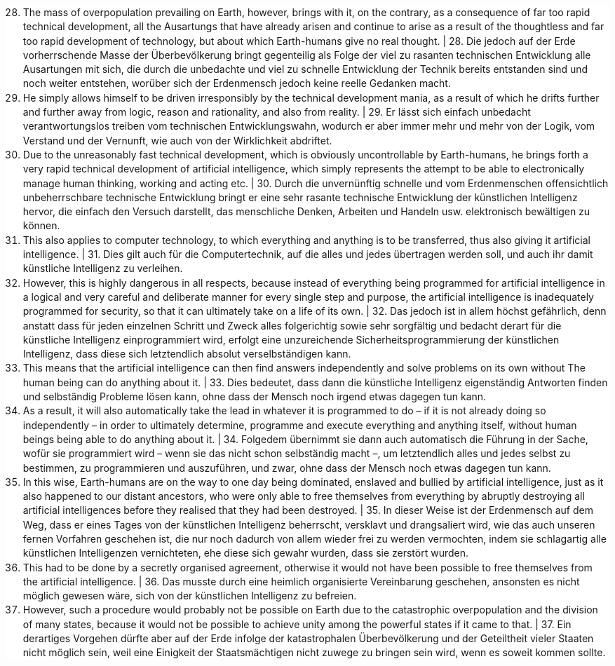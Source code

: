 28. The mass of overpopulation prevailing on Earth, however, brings with it, on the contrary, as a consequence of far too rapid technical development, all the Ausartungs that have already arisen and continue to arise as a result of the thoughtless and far too rapid development of technology, but about which Earth-humans give no real thought.  | 28. Die jedoch auf der Erde vorherrschende Masse der Überbevölkerung bringt gegenteilig als Folge der viel zu rasanten technischen Entwicklung alle Ausartungen mit sich, die durch die unbedachte und viel zu schnelle Entwicklung der Technik bereits entstanden sind und noch weiter entstehen, worüber sich der Erdenmensch jedoch keine reelle Gedanken macht.   
29. He simply allows himself to be driven irresponsibly by the technical development mania, as a result of which he drifts further and further away from logic, reason and rationality, and also from reality.  | 29. Er lässt sich einfach unbedacht verantwortungslos treiben vom technischen Entwicklungswahn, wodurch er aber immer mehr und mehr von der Logik, vom Verstand und der Vernunft, wie auch von der Wirklichkeit abdriftet.   
30. Due to the unreasonably fast technical development, which is obviously uncontrollable by Earth-humans, he brings forth a very rapid technical development of artificial intelligence, which simply represents the attempt to be able to electronically manage human thinking, working and acting etc.  | 30. Durch die unvernünftig schnelle und vom Erdenmenschen offensichtlich unbeherrschbare technische Entwicklung bringt er eine sehr rasante technische Entwicklung der künstlichen Intelligenz hervor, die einfach den Versuch darstellt, das menschliche Denken, Arbeiten und Handeln usw. elektronisch bewältigen zu können.   
31. This also applies to computer technology, to which everything and anything is to be transferred, thus also giving it artificial intelligence.  | 31. Dies gilt auch für die Computertechnik, auf die alles und jedes übertragen werden soll, und auch ihr damit künstliche Intelligenz zu verleihen.   
32. However, this is highly dangerous in all respects, because instead of everything being programmed for artificial intelligence in a logical and very careful and deliberate manner for every single step and purpose, the artificial intelligence is inadequately programmed for security, so that it can ultimately take on a life of its own.  | 32. Das jedoch ist in allem höchst gefährlich, denn anstatt dass für jeden einzelnen Schritt und Zweck alles folgerichtig sowie sehr sorgfältig und bedacht derart für die künstliche Intelligenz einprogrammiert wird, erfolgt eine unzureichende Sicherheitsprogrammierung der künstlichen Intelligenz, dass diese sich letztendlich absolut verselbständigen kann.   
33. This means that the artificial intelligence can then find answers independently and solve problems on its own without The human being can do anything about it.  | 33. Dies bedeutet, dass dann die künstliche Intelligenz eigenständig Antworten finden und selbständig Probleme lösen kann, ohne dass der Mensch noch irgend etwas dagegen tun kann.   
34. As a result, it will also automatically take the lead in whatever it is programmed to do – if it is not already doing so independently – in order to ultimately determine, programme and execute everything and anything itself, without human beings being able to do anything about it.  | 34. Folgedem übernimmt sie dann auch automatisch die Führung in der Sache, wofür sie programmiert wird – wenn sie das nicht schon selbständig macht –, um letztendlich alles und jedes selbst zu bestimmen, zu programmieren und auszuführen, und zwar, ohne dass der Mensch noch etwas dagegen tun kann.   
35. In this wise, Earth-humans are on the way to one day being dominated, enslaved and bullied by artificial intelligence, just as it also happened to our distant ancestors, who were only able to free themselves from everything by abruptly destroying all artificial intelligences before they realised that they had been destroyed.  | 35. In dieser Weise ist der Erdenmensch auf dem Weg, dass er eines Tages von der künstlichen Intelligenz beherrscht, versklavt und drangsaliert wird, wie das auch unseren fernen Vorfahren geschehen ist, die nur noch dadurch von allem wieder frei zu werden vermochten, indem sie schlagartig alle künstlichen Intelligenzen vernichteten, ehe diese sich gewahr wurden, dass sie zerstört wurden.   
36. This had to be done by a secretly organised agreement, otherwise it would not have been possible to free themselves from the artificial intelligence.  | 36. Das musste durch eine heimlich organisierte Vereinbarung geschehen, ansonsten es nicht möglich gewesen wäre, sich von der künstlichen Intelligenz zu befreien.   
37. However, such a procedure would probably not be possible on Earth due to the catastrophic overpopulation and the division of many states, because it would not be possible to achieve unity among the powerful states if it came to that.  | 37. Ein derartiges Vorgehen dürfte aber auf der Erde infolge der katastrophalen Überbevölkerung und der Geteiltheit vieler Staaten nicht möglich sein, weil eine Einigkeit der Staatsmächtigen nicht zuwege zu bringen sein wird, wenn es soweit kommen sollte.   